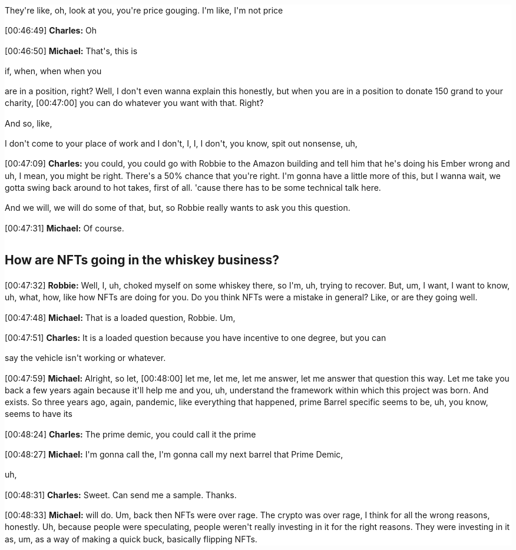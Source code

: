 They're like, oh, look at you, you're price gouging. I'm like, I'm not price

[00:46:49] **Charles:** Oh

[00:46:50] **Michael:** That's, this is

if, when, when when you

are in a position, right? Well, I don't even wanna explain this honestly, but
when you are in a position to donate 150 grand to your charity, [00:47:00] you
can do whatever you want with that. Right?

And so, like,

I don't come to your place of work and I don't, I, I, I don't, you know, spit
out nonsense, uh,

[00:47:09] **Charles:** you could, you could go with Robbie to the Amazon
building and tell him that he's doing his Ember wrong and uh, I mean, you might
be right. There's a 50% chance that you're right. I'm gonna have a little more
of this, but I wanna wait, we gotta swing back around to hot takes, first of
all. 'cause there has to be some technical talk here.

And we will, we will do some of that, but, so Robbie really wants to ask you
this question.

[00:47:31] **Michael:** Of course.

## How are NFTs going in the whiskey business?

[00:47:32] **Robbie:** Well, I, uh, choked myself on some whiskey there, so I'm,
uh, trying to recover. But, um, I want, I want to know, uh, what, how, like how
NFTs are doing for you. Do you think NFTs were a mistake in general? Like, or
are they going well.

[00:47:48] **Michael:** That is a loaded question, Robbie. Um,

[00:47:51] **Charles:** It is a loaded question because you have incentive to
one degree, but you can

say the vehicle isn't working or whatever.

[00:47:59] **Michael:** Alright, so let, [00:48:00] let me, let me, let me
answer, let me answer that question this way. Let me take you back a few years
again because it'll help me and you, uh, understand the framework within which
this project was born. And exists. So three years ago, again, pandemic, like
everything that happened, prime Barrel specific seems to be, uh, you know, seems
to have its

[00:48:24] **Charles:** The prime demic, you could call it the prime

[00:48:27] **Michael:** I'm gonna call the, I'm gonna call my next barrel that
Prime Demic,

uh,

[00:48:31] **Charles:** Sweet. Can send me a sample. Thanks.

[00:48:33] **Michael:** will do. Um, back then NFTs were over rage. The crypto
was over rage, I think for all the wrong reasons, honestly. Uh, because people
were speculating, people weren't really investing in it for the right reasons.
They were investing in it as, um, as a way of making a quick buck, basically
flipping NFTs.
